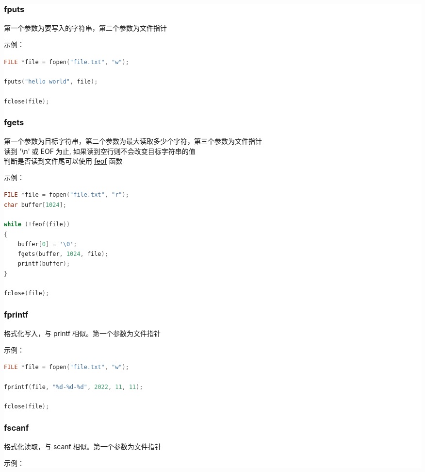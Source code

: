 ### fputs

第一个参数为要写入的字符串，第二个参数为文件指针

示例：

```c
FILE *file = fopen("file.txt", "w");

fputs("hello world", file);

fclose(file);
```

### fgets

第一个参数为目标字符串，第二个参数为最大读取多少个字符，第三个参数为文件指针  
读到 '\n' 或 EOF 为止, 如果读到空行则不会改变目标字符串的值  
判断是否读到文件尾可以使用 [feof](#feof) 函数

示例：

```c
FILE *file = fopen("file.txt", "r");
char buffer[1024];

while (!feof(file))
{
    buffer[0] = '\0';
    fgets(buffer, 1024, file);
    printf(buffer);
}

fclose(file);
```

### fprintf

格式化写入，与 printf 相似。第一个参数为文件指针

示例：

```c
FILE *file = fopen("file.txt", "w");

fprintf(file, "%d-%d-%d", 2022, 11, 11);

fclose(file);
```

### fscanf

格式化读取，与 scanf 相似。第一个参数为文件指针

示例：
